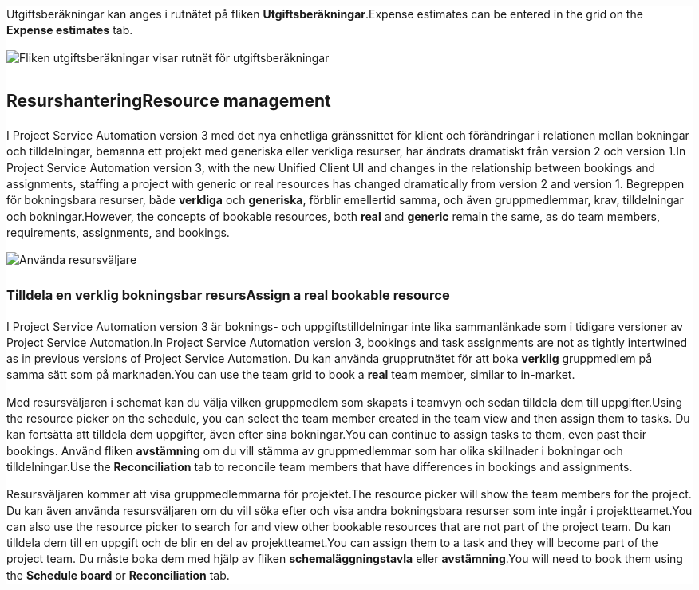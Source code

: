 <span data-ttu-id="5a0f1-179">Utgiftsberäkningar kan anges i rutnätet på fliken **Utgiftsberäkningar**.</span><span class="sxs-lookup"><span data-stu-id="5a0f1-179">Expense estimates can be entered in the grid on the **Expense estimates** tab.</span></span> 

![Fliken utgiftsberäkningar visar rutnät för utgiftsberäkningar](media/expense-estimates-tab-04.png)

## <a name="resource-management"></a><span data-ttu-id="5a0f1-181">Resurshantering</span><span class="sxs-lookup"><span data-stu-id="5a0f1-181">Resource management</span></span>
<span data-ttu-id="5a0f1-182">I Project Service Automation version 3 med det nya enhetliga gränssnittet för klient och förändringar i relationen mellan bokningar och tilldelningar, bemanna ett projekt med generiska eller verkliga resurser, har ändrats dramatiskt från version 2 och version 1.</span><span class="sxs-lookup"><span data-stu-id="5a0f1-182">In Project Service Automation version 3, with the new Unified Client UI and changes in the relationship between bookings and assignments, staffing a project with generic or real resources has changed dramatically from version 2 and version 1.</span></span> <span data-ttu-id="5a0f1-183">Begreppen för bokningsbara resurser, både **verkliga** och **generiska**, förblir emellertid samma, och även gruppmedlemmar, krav, tilldelningar och bokningar.</span><span class="sxs-lookup"><span data-stu-id="5a0f1-183">However, the concepts of bookable resources, both **real** and **generic** remain the same, as do team members, requirements, assignments, and bookings.</span></span>   

![Använda resursväljare](media/resource-management-05.png)

### <a name="assign-a-real-bookable-resource"></a><span data-ttu-id="5a0f1-185">Tilldela en verklig bokningsbar resurs</span><span class="sxs-lookup"><span data-stu-id="5a0f1-185">Assign a real bookable resource</span></span> 
<span data-ttu-id="5a0f1-186">I Project Service Automation version 3 är boknings- och uppgiftstilldelningar inte lika sammanlänkade som i tidigare versioner av Project Service Automation.</span><span class="sxs-lookup"><span data-stu-id="5a0f1-186">In Project Service Automation version 3, bookings and task assignments are not as tightly intertwined as in previous versions of Project Service Automation.</span></span> <span data-ttu-id="5a0f1-187">Du kan använda grupprutnätet för att boka **verklig** gruppmedlem på samma sätt som på marknaden.</span><span class="sxs-lookup"><span data-stu-id="5a0f1-187">You can use the team grid to book a **real** team member, similar to in-market.</span></span>

<span data-ttu-id="5a0f1-188">Med resursväljaren i schemat kan du välja vilken gruppmedlem som skapats i teamvyn och sedan tilldela dem till uppgifter.</span><span class="sxs-lookup"><span data-stu-id="5a0f1-188">Using the resource picker on the schedule, you can select the team member created in the team view and then assign them to tasks.</span></span> <span data-ttu-id="5a0f1-189">Du kan fortsätta att tilldela dem uppgifter, även efter sina bokningar.</span><span class="sxs-lookup"><span data-stu-id="5a0f1-189">You can continue to assign tasks to them, even past their bookings.</span></span> <span data-ttu-id="5a0f1-190">Använd fliken **avstämning** om du vill stämma av gruppmedlemmar som har olika skillnader i bokningar och tilldelningar.</span><span class="sxs-lookup"><span data-stu-id="5a0f1-190">Use the **Reconciliation** tab to reconcile team members that have differences in bookings and assignments.</span></span>

<span data-ttu-id="5a0f1-191">Resursväljaren kommer att visa gruppmedlemmarna för projektet.</span><span class="sxs-lookup"><span data-stu-id="5a0f1-191">The resource picker will show the team members for the project.</span></span> <span data-ttu-id="5a0f1-192">Du kan även använda resursväljaren om du vill söka efter och visa andra bokningsbara resurser som inte ingår i projektteamet.</span><span class="sxs-lookup"><span data-stu-id="5a0f1-192">You can also use the resource picker to search for and view other bookable resources that are not part of the project team.</span></span> <span data-ttu-id="5a0f1-193">Du kan tilldela dem till en uppgift och de blir en del av projektteamet.</span><span class="sxs-lookup"><span data-stu-id="5a0f1-193">You can assign them to a task and they will become part of the project team.</span></span> <span data-ttu-id="5a0f1-194">Du måste boka dem med hjälp av fliken **schemaläggningstavla** eller **avstämning**.</span><span class="sxs-lookup"><span data-stu-id="5a0f1-194">You will need to book them using the **Schedule board** or **Reconciliation** tab.</span></span>
